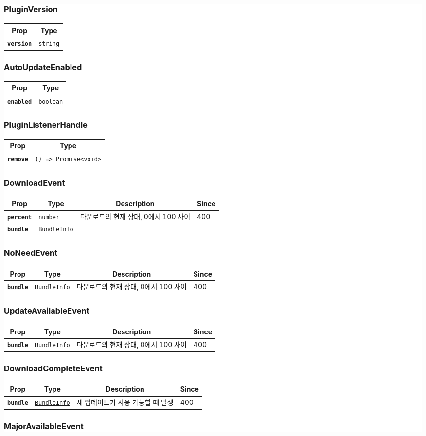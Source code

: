 ### PluginVersion

| Prop          | Type                |
| ------------- | ------------------- |
| **`version`** | <code>string</code> |


### AutoUpdateEnabled

| Prop          | Type                 |
| ------------- | -------------------- |
| **`enabled`** | <code>boolean</code> |


### PluginListenerHandle

| Prop         | Type                                      |
| ------------ | ----------------------------------------- |
| **`remove`** | <code>() =&gt; Promise&lt;void&gt;</code> |


### DownloadEvent

| Prop          | Type                                              | Description                                    | Since |
| ------------- | ------------------------------------------------- | ---------------------------------------------- | ----- |
| **`percent`** | <code>number</code>                               | 다운로드의 현재 상태, 0에서 100 사이 | 400 |
| **`bundle`**  | <code><a href="#bundleinfo">BundleInfo</a></code> |                                                |       |


### NoNeedEvent

| Prop         | Type                                              | Description                                    | Since |
| ------------ | ------------------------------------------------- | ---------------------------------------------- | ----- |
| **`bundle`** | <code><a href="#bundleinfo">BundleInfo</a></code> | 다운로드의 현재 상태, 0에서 100 사이 | 400 |


### UpdateAvailableEvent

| Prop         | Type                                              | Description                                    | Since |
| ------------ | ------------------------------------------------- | ---------------------------------------------- | ----- |
| **`bundle`** | <code><a href="#bundleinfo">BundleInfo</a></code> | 다운로드의 현재 상태, 0에서 100 사이 | 400 |


### DownloadCompleteEvent

| Prop         | Type                                              | Description                          | Since |
| ------------ | ------------------------------------------------- | ------------------------------------ | ----- |
| **`bundle`** | <code><a href="#bundleinfo">BundleInfo</a></code> | 새 업데이트가 사용 가능할 때 발생 | 400 |


### MajorAvailableEvent
